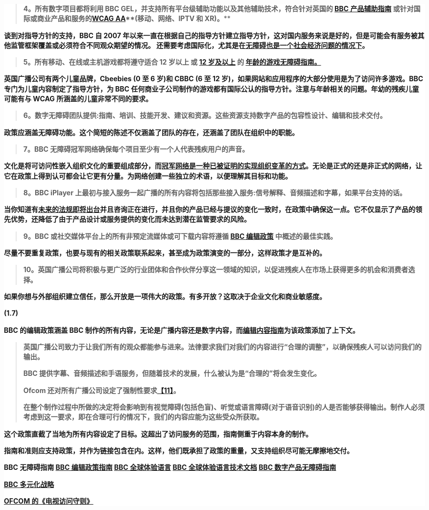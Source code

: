 > ****4。所有数字项目都将利用 BBC GEL，并支持所有平台级辅助功能以及其他辅助技术，符合针对英国的** [**BBC 产品辅助指南**](https://www.bbc.co.uk/accessibility/forproducts/) **或针对国际或商业产品和服务的**[**WCAG AA**](https://www.w3.org/WAI/standards-guidelines/wcag/)**(移动、网络、IPTV 和 XR)。****

**谈到对指导方针的支持，BBC 自 2007 年以来一直在根据自己的指导方针建立指导方针，这对国内服务来说是好的，但是可能会有服务被其他监管框架覆盖或必须符合不同观众期望的情况。
还需要考虑国际化，尤其是在[无障碍也是一个社会经济问题的情况下](https://uxdesign.cc/why-can-inequalities-appear-in-digital-accessibility-c66fbe414a7b)。**

> ****5。所有移动、在线或主机游戏都将遵守适合 12 岁以上** **或** [**12 岁及以上**](http://gameaccessibilityguidelines.com/intermediate/) **的** [**年龄的游戏无障碍指南。**](https://www.bbc.co.uk/gel/guidelines/games-framework)**

**英国广播公司有两个儿童品牌，Cbeebies (0 至 6 岁)和 CBBC (6 至 12 岁)，如果网站和应用程序的大部分使用是为了访问许多游戏。BBC 专门为儿童内容制定了指导方针，为 BBC 任何商业子公司制作的游戏都有国际公认的指导方针。注意与年龄相关的问题。年幼的残疾儿童可能有与 WCAG 所涵盖的儿童非常不同的要求。**

> ****6。数字无障碍团队提供:指南、培训、技能开发、建议和资源。这些资源支持数字产品的包容性设计、编辑和技术交付**。**

**政策应涵盖无障碍功能。这个简短的陈述不仅涵盖了团队的存在，还涵盖了团队在组织中的职能。**

> ****7。BBC 无障碍冠军网络确保每个项目至少有一个人代表残疾用户的声音。****

**文化是将可访问性嵌入组织文化的重要组成部分，而[冠军网络是一种已被证明的实现组织变革的方式](/how-to-start-an-accessibility-champions-network-the-bbc-story-c5e44b0f2e2b)。无论是正式的还是非正式的网络，让它在政策上得到认可都会让它更有分量。为网络创建一些独立的术语，以便理解其目标和功能。**

> ****8。BBC iPlayer 上最初与接入服务一起广播的所有内容将包括那些接入服务:信号解释、音频描述和字幕，如果平台支持的话。****

**当你知道有[未来的法规即将出台](https://www.ofcom.org.uk/__data/assets/pdf_file/0036/197856/further-consultation-making-on-demand-services-accessible.pdf)并且咨询正在进行，并且你的产品已经与提议的变化一致时，在政策中确保这一点。它不仅显示了产品的领先优势，还降低了由于产品设计或服务提供的变化而未达到潜在监管要求的风险。**

> ****9。BBC 或社交媒体平台上的所有非预定流媒体或可下载内容将遵循** [**BBC 编辑政策**](https://www.bbc.com/editorialguidelines/guidelines/editorial-standards) **中概述的最佳实践。****

**尽量不要重复政策，也要与现有的相关政策联系起来，甚至成为政策演变的一部分，这样政策才是互补的。**

> ****10。英国广播公司将积极与更广泛的行业团体和合作伙伴分享这一领域的知识，以促进残疾人在市场上获得更多的机会和消费者选择。****

**如果你想与外部组织建立信任，那么开放是一项伟大的政策。有多开放？这取决于企业文化和商业敏感度。**

**[](https://www.bbc.com/editorialguidelines/guidelines/editorial-standards)****(1.7)******

****BBC 的编辑政策涵盖 BBC 制作的所有内容，无论是广播内容还是数字内容，而[编辑内容指南](https://www.bbc.com/editorialguidelines/guidance/visually-and-hearing-impaired-audiences)为该政策添加了上下文。****

> ****英国广播公司致力于让我们所有的观众都能参与进来。法律要求我们对我们的内容进行“合理的调整”，以确保残疾人可以访问我们的输出。****
> 
> ****BBC 提供字幕、音频描述和手语服务，但随着技术的发展，什么被认为是“合理的”将会发生变化。****
> 
> ****Ofcom 还对所有广播公司设定了强制性要求[【11】](https://www.bbc.com/editorialguidelines/guidelines/editorial-standards#footnote11)。****
> 
> ****在整个制作过程中所做的决定将会影响到有视觉障碍(包括色盲)、听觉或语言障碍(对于语音识别)的人是否能够获得输出。制作人必须考虑到这一要求，即在合理可行的情况下，我们的内容应能为这些受众所获取。****

****这个政策直截了当地为所有内容设定了目标。这超出了访问服务的范围，指南侧重于内容本身的制作。****

****指南和准则应支持政策，并作为链接包含在内。这样，他们既承担了政策的重量，又支持组织尽可能无摩擦地交付。****

******BBC 无障碍指南**
[BBC 编辑政策指南](https://www.bbc.com/editorialguidelines/guidance/visually-and-hearing-impaired-audiences)
[BBC 全球体验语言](https://www.bbc.co.uk/gel)
[BBC 全球体验语言技术文档](https://bbc.github.io/gel/)
[BBC 数字产品无障碍指南](https://www.bbc.co.uk/accessibility/forproducts/)****

****[**BBC 多元化战略**](https://www.bbc.co.uk/diversity/plan)****

****[**OFCOM 的《电视访问守则》**](https://www.ofcom.org.uk/tv-radio-and-on-demand/broadcast-codes/tv-access-services)****